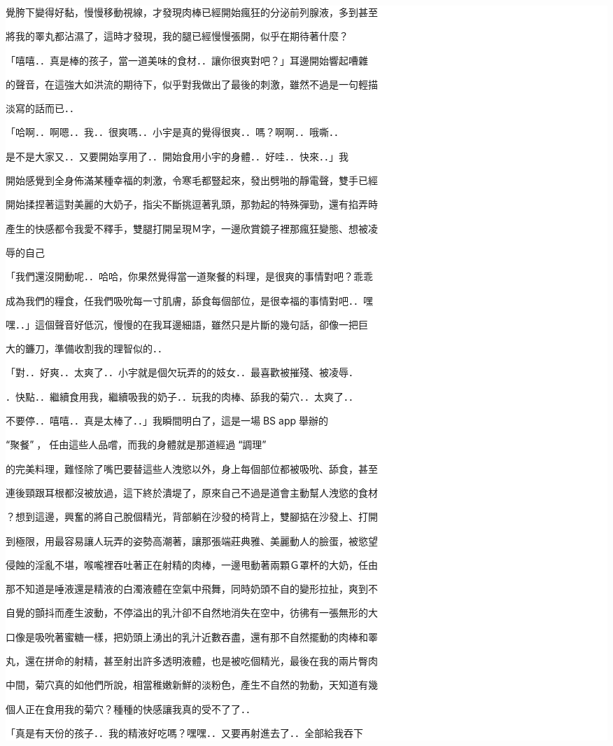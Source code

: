 覺胯下變得好黏，慢慢移動視線，才發現肉棒已經開始瘋狂的分泌前列腺液，多到甚至

將我的睪丸都沾濕了，這時才發現，我的腿已經慢慢張開，似乎在期待著什麼？



「嘻嘻．．真是棒的孩子，當一道美味的食材．．讓你很爽對吧？」耳邊開始響起嘈雜

的聲音，在這強大如洪流的期待下，似乎對我做出了最後的刺激，雖然不過是一句輕描

淡寫的話而已．．



「哈啊．．啊嗯．．我．．很爽嗎．．小宇是真的覺得很爽．．嗎？啊啊．．哦嘶．．

是不是大家又．．又要開始享用了．．開始食用小宇的身體．．好哇．．快來．．」我

開始感覺到全身佈滿某種幸福的刺激，令寒毛都豎起來，發出劈啪的靜電聲，雙手已經

開始揉捏著這對美麗的大奶子，指尖不斷挑逗著乳頭，那勃起的特殊彈勁，還有掐弄時

產生的快感都令我愛不釋手，雙腿打開呈現Ｍ字，一邊欣賞鏡子裡那瘋狂變態、想被凌

辱的自己

「我們還沒開動呢．．哈哈，你果然覺得當一道聚餐的料理，是很爽的事情對吧？乖乖

成為我們的糧食，任我們吸吮每一寸肌膚，舔食每個部位，是很幸福的事情對吧．．嘿

嘿．．」這個聲音好低沉，慢慢的在我耳邊細語，雖然只是片斷的幾句話，卻像一把巨

大的鐮刀，準備收割我的理智似的．．

「對．．好爽．．太爽了．．小宇就是個欠玩弄的的妓女．．最喜歡被摧殘、被凌辱．

．快點．．繼續食用我，繼續吸我的奶子．．玩我的肉棒、舔我的菊穴．．太爽了．．

不要停．．嘻嘻．．真是太棒了．．」我瞬間明白了，這是一場 BS app 舉辦的

“聚餐” ， 任由這些人品嚐，而我的身體就是那道經過 “調理”

的完美料理，難怪除了嘴巴要替這些人洩慾以外，身上每個部位都被吸吮、舔食，甚至

連後頸跟耳根都沒被放過，這下終於潰堤了，原來自己不過是道會主動幫人洩慾的食材

？想到這邊，興奮的將自己脫個精光，背部躺在沙發的椅背上，雙腳掂在沙發上、打開

到極限，用最容易讓人玩弄的姿勢高潮著，讓那張端莊典雅、美麗動人的臉蛋，被慾望

侵蝕的淫亂不堪，喉嚨裡吞吐著正在射精的肉棒，一邊甩動著兩顆Ｇ罩杯的大奶，任由

那不知道是唾液還是精液的白濁液體在空氣中飛舞，同時奶頭不自的變形拉扯，爽到不

自覺的顫抖而產生波動，不停溢出的乳汁卻不自然地消失在空中，彷彿有一張無形的大

口像是吸吮著蜜糖一樣，把奶頭上湧出的乳汁近數吞盡，還有那不自然擺動的肉棒和睪

丸，還在拼命的射精，甚至射出許多透明液體，也是被吃個精光，最後在我的兩片臀肉

中間，菊穴真的如他們所說，相當稚嫩新鮮的淡粉色，產生不自然的勃動，天知道有幾

個人正在食用我的菊穴？種種的快感讓我真的受不了了．．



「真是有天份的孩子．．我的精液好吃嗎？嘿嘿．．又要再射進去了．．全部給我吞下
